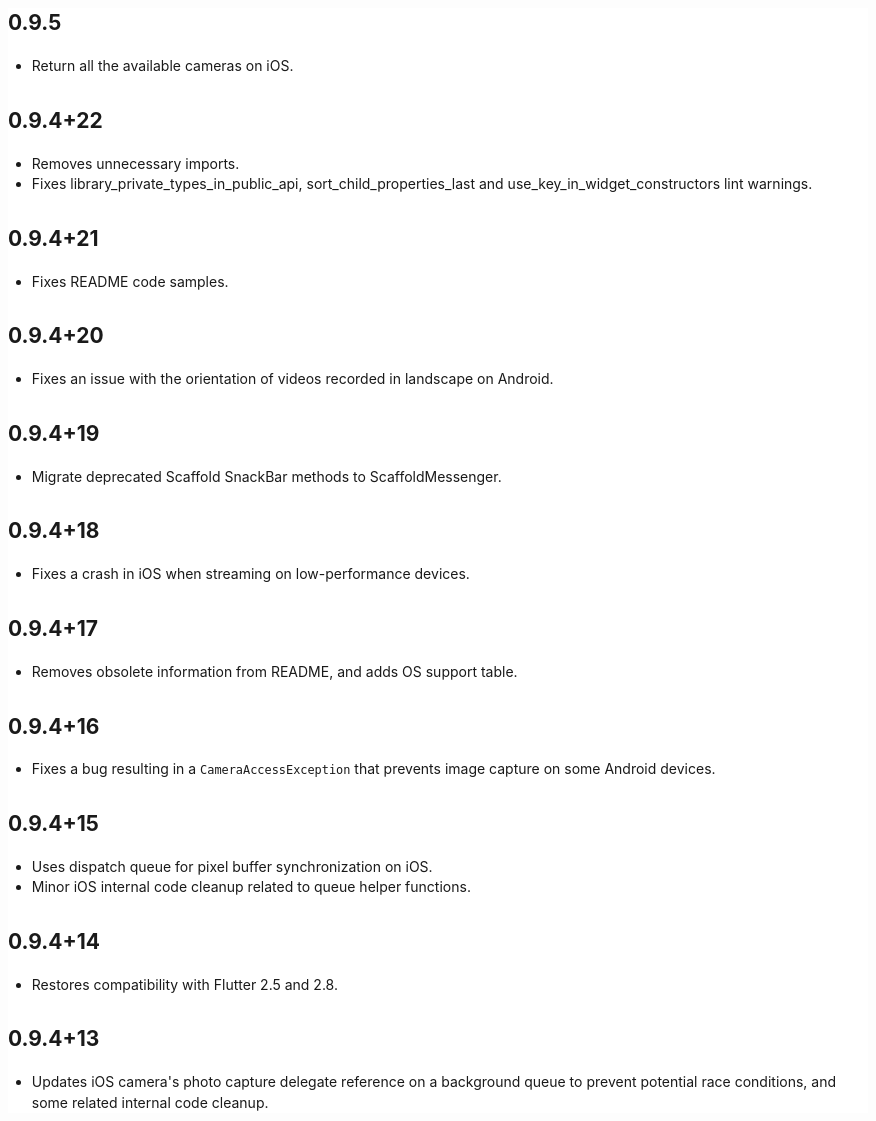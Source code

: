 ## 0.9.5

- Return all the available cameras on iOS.

## 0.9.4+22

- Removes unnecessary imports.
- Fixes library_private_types_in_public_api, sort_child_properties_last and use_key_in_widget_constructors
  lint warnings.

## 0.9.4+21

- Fixes README code samples.

## 0.9.4+20

- Fixes an issue with the orientation of videos recorded in landscape on Android.

## 0.9.4+19

- Migrate deprecated Scaffold SnackBar methods to ScaffoldMessenger.

## 0.9.4+18

- Fixes a crash in iOS when streaming on low-performance devices.

## 0.9.4+17

- Removes obsolete information from README, and adds OS support table.

## 0.9.4+16

- Fixes a bug resulting in a `CameraAccessException` that prevents image
  capture on some Android devices.

## 0.9.4+15

- Uses dispatch queue for pixel buffer synchronization on iOS.
- Minor iOS internal code cleanup related to queue helper functions.

## 0.9.4+14

- Restores compatibility with Flutter 2.5 and 2.8.

## 0.9.4+13

- Updates iOS camera's photo capture delegate reference on a background queue to prevent potential race conditions, and some related internal code cleanup.
